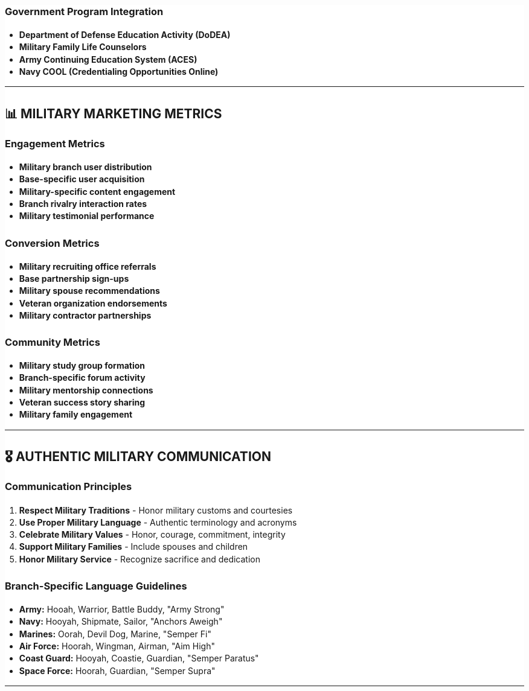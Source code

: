 ### Government Program Integration
- **Department of Defense Education Activity (DoDEA)**
- **Military Family Life Counselors**
- **Army Continuing Education System (ACES)**
- **Navy COOL (Credentialing Opportunities Online)**

---

## 📊 MILITARY MARKETING METRICS

### Engagement Metrics
- **Military branch user distribution**
- **Base-specific user acquisition**
- **Military-specific content engagement**
- **Branch rivalry interaction rates**
- **Military testimonial performance**

### Conversion Metrics
- **Military recruiting office referrals**
- **Base partnership sign-ups**
- **Military spouse recommendations**
- **Veteran organization endorsements**
- **Military contractor partnerships**

### Community Metrics
- **Military study group formation**
- **Branch-specific forum activity**
- **Military mentorship connections**
- **Veteran success story sharing**
- **Military family engagement**

---

## 🎖️ AUTHENTIC MILITARY COMMUNICATION

### Communication Principles
1. **Respect Military Traditions** - Honor military customs and courtesies
2. **Use Proper Military Language** - Authentic terminology and acronyms
3. **Celebrate Military Values** - Honor, courage, commitment, integrity
4. **Support Military Families** - Include spouses and children
5. **Honor Military Service** - Recognize sacrifice and dedication

### Branch-Specific Language Guidelines
- **Army:** Hooah, Warrior, Battle Buddy, "Army Strong"
- **Navy:** Hooyah, Shipmate, Sailor, "Anchors Aweigh"
- **Marines:** Oorah, Devil Dog, Marine, "Semper Fi"
- **Air Force:** Hoorah, Wingman, Airman, "Aim High"
- **Coast Guard:** Hooyah, Coastie, Guardian, "Semper Paratus"
- **Space Force:** Hoorah, Guardian, "Semper Supra"

---